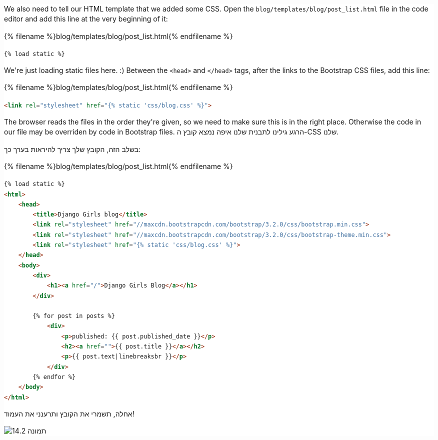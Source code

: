 We also need to tell our HTML template that we added some CSS. Open the `blog/templates/blog/post_list.html` file in the code editor and add this line at the very beginning of it:

{% filename %}blog/templates/blog/post_list.html{% endfilename %}

```html
{% load static %}
```

We're just loading static files here. :) Between the `<head>` and `</head>` tags, after the links to the Bootstrap CSS files, add this line:

{% filename %}blog/templates/blog/post_list.html{% endfilename %}

```html
<link rel="stylesheet" href="{% static 'css/blog.css' %}">
```

The browser reads the files in the order they're given, so we need to make sure this is in the right place. Otherwise the code in our file may be overriden by code in Bootstrap files. הרגע גילינו לתבנית שלנו איפה נמצא קובץ ה-CSS שלנו.

בשלב הזה, הקובץ שלך צריך להיראות בערך כך:

{% filename %}blog/templates/blog/post_list.html{% endfilename %}

```html
{% load static %}
<html>
    <head>
        <title>Django Girls blog</title>
        <link rel="stylesheet" href="//maxcdn.bootstrapcdn.com/bootstrap/3.2.0/css/bootstrap.min.css">
        <link rel="stylesheet" href="//maxcdn.bootstrapcdn.com/bootstrap/3.2.0/css/bootstrap-theme.min.css">
        <link rel="stylesheet" href="{% static 'css/blog.css' %}">
    </head>
    <body>
        <div>
            <h1><a href="/">Django Girls Blog</a></h1>
        </div>

        {% for post in posts %}
            <div>
                <p>published: {{ post.published_date }}</p>
                <h2><a href="">{{ post.title }}</a></h2>
                <p>{{ post.text|linebreaksbr }}</p>
            </div>
        {% endfor %}
    </body>
</html>
```

אחלה, תשמרי את הקובץ ותרענני את העמוד!

![תמונה 14.2](images/color2.png)
